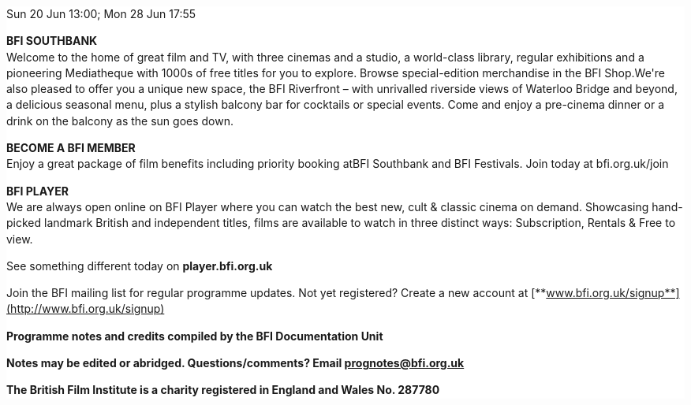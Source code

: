 Sun 20 Jun 13:00; Mon 28 Jun 17:55  

**BFI SOUTHBANK**  
Welcome to the home of great film and TV, with three cinemas and a studio, a world-class library, regular exhibitions and a pioneering Mediatheque with 1000s of free titles for you to explore. Browse special-edition merchandise in the BFI Shop.We&#39;re also pleased to offer you a unique new space, the BFI Riverfront – with unrivalled riverside views of Waterloo Bridge and beyond, a delicious seasonal menu, plus a stylish balcony bar for cocktails or special events. Come and enjoy a pre-cinema dinner or a drink on the balcony as the sun goes down.  

**BECOME A BFI MEMBER**  
Enjoy a great package of film benefits including priority booking atBFI Southbank and BFI Festivals. Join today at bfi.org.uk/join  

**BFI PLAYER**  
 We are always open online on BFI Player where you can watch the best new, cult &amp; classic cinema on demand. Showcasing hand-picked landmark British and independent titles, films are available to watch in three distinct ways: Subscription, Rentals &amp; Free to view.  

See something different today on **player.bfi.org.uk**  

Join the BFI mailing list for regular programme updates. Not yet registered? Create a new account at [**www.bfi.org.uk/signup**](http://www.bfi.org.uk/signup)  

**Programme notes and credits compiled by the BFI Documentation Unit**  

**Notes may be edited or abridged. Questions/comments? Email prognotes@bfi.org.uk**  

**The British Film Institute is a charity registered in England and Wales No. 287780**  
